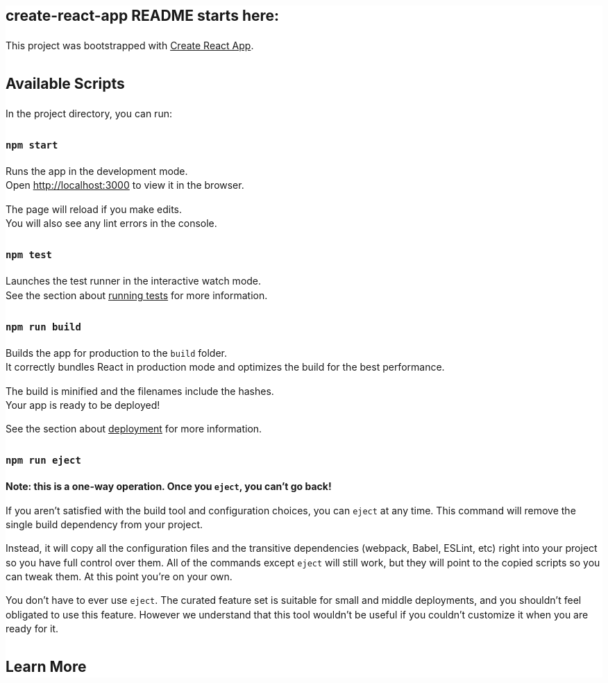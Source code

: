 


## create-react-app README starts here:

This project was bootstrapped with [Create React App](https://github.com/facebook/create-react-app).

## Available Scripts

In the project directory, you can run:

### `npm start`

Runs the app in the development mode.<br />
Open [http://localhost:3000](http://localhost:3000) to view it in the browser.

The page will reload if you make edits.<br />
You will also see any lint errors in the console.

### `npm test`

Launches the test runner in the interactive watch mode.<br />
See the section about [running tests](https://facebook.github.io/create-react-app/docs/running-tests) for more information.

### `npm run build`

Builds the app for production to the `build` folder.<br />
It correctly bundles React in production mode and optimizes the build for the best performance.

The build is minified and the filenames include the hashes.<br />
Your app is ready to be deployed!

See the section about [deployment](https://facebook.github.io/create-react-app/docs/deployment) for more information.

### `npm run eject`

**Note: this is a one-way operation. Once you `eject`, you can’t go back!**

If you aren’t satisfied with the build tool and configuration choices, you can `eject` at any time. This command will remove the single build dependency from your project.

Instead, it will copy all the configuration files and the transitive dependencies (webpack, Babel, ESLint, etc) right into your project so you have full control over them. All of the commands except `eject` will still work, but they will point to the copied scripts so you can tweak them. At this point you’re on your own.

You don’t have to ever use `eject`. The curated feature set is suitable for small and middle deployments, and you shouldn’t feel obligated to use this feature. However we understand that this tool wouldn’t be useful if you couldn’t customize it when you are ready for it.

## Learn More
